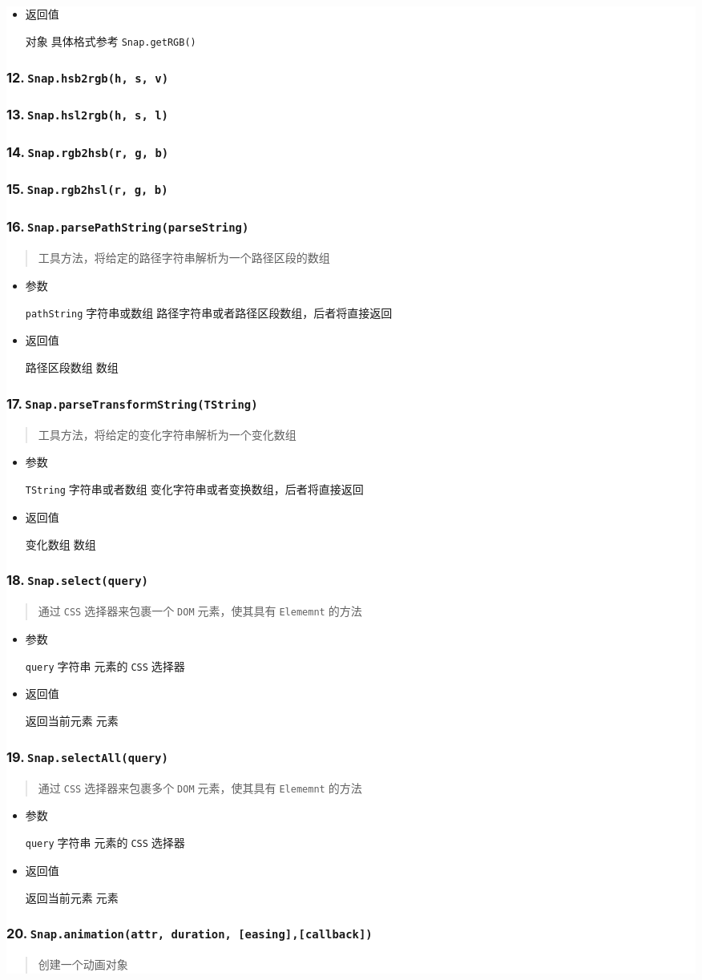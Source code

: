 - 返回值
	
	对象 具体格式参考 `Snap.getRGB()`

### 12. `Snap.hsb2rgb(h, s, v)`

### 13. `Snap.hsl2rgb(h, s, l)`

### 14. `Snap.rgb2hsb(r, g, b)`

### 15. `Snap.rgb2hsl(r, g, b)`

### 16. `Snap.parsePathString(parseString)`
> 工具方法，将给定的路径字符串解析为一个路径区段的数组

- 参数 

 	`pathString` 字符串或数组 路径字符串或者路径区段数组，后者将直接返回

- 返回值

	路径区段数组 数组

### 17. `Snap.parseTransforｍString(TString)`
> 工具方法，将给定的变化字符串解析为一个变化数组

- 参数 

	`TString` 字符串或者数组  变化字符串或者变换数组，后者将直接返回

- 返回值  
  
	变化数组 数组

### 18. `Snap.select(query)` 
> 通过 `CSS` 选择器来包裹一个 `DOM` 元素，使其具有 `Elememnt` 的方法

- 参数

	`query` 字符串 元素的 `CSS` 选择器

- 返回值
	
	返回当前元素 元素

### 19. `Snap.selectAll(query)`
> 通过 `CSS` 选择器来包裹多个 `DOM` 元素，使其具有 `Elememnt` 的方法

- 参数

	`query` 字符串 元素的 `CSS` 选择器

- 返回值
	
	返回当前元素 元素


### 20. `Snap.animation(attr, duration, [easing],[callback])`
> 创建一个动画对象
